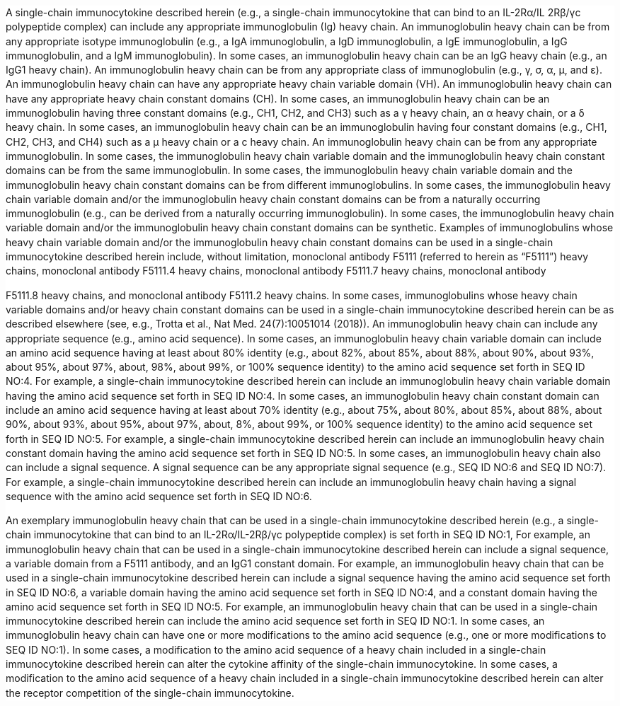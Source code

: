 A single-chain immunocytokine described herein (e.g., a single-chain immunocytokine that can bind to an IL-2Rα/IL 2Rβ/γc polypeptide complex) can include any appropriate immunoglobulin (Ig) heavy chain. An immunoglobulin heavy chain can be from any appropriate isotype immunoglobulin (e.g., a IgA immunoglobulin, a IgD immunoglobulin, a IgE immunoglobulin, a IgG immunoglobulin, and a IgM immunoglobulin). In some cases, an immunoglobulin heavy chain can be an IgG heavy chain (e.g., an IgG1 heavy chain). An immunoglobulin heavy chain can be from any appropriate class of immunoglobulin (e.g., γ, σ, α, μ, and ε). An immunoglobulin heavy chain can have any appropriate heavy chain variable domain (VH). An immunoglobulin heavy chain can have any appropriate heavy chain constant domains (CH). In some cases, an immunoglobulin heavy chain can be an immunoglobulin having three constant domains (e.g., CH1, CH2, and CH3) such as a γ heavy chain, an α heavy chain, or a δ heavy chain. In some cases, an immunoglobulin heavy chain can be an immunoglobulin having four constant domains (e.g., CH1, CH2, CH3, and CH4) such as a μ heavy chain or a c heavy chain. An immunoglobulin heavy chain can be from any appropriate immunoglobulin. In some cases, the immunoglobulin heavy chain variable domain and the immunoglobulin heavy chain constant domains can be from the same immunoglobulin. In some cases, the immunoglobulin heavy chain variable domain and the immunoglobulin heavy chain constant domains can be from different immunoglobulins. In some cases, the immunoglobulin heavy chain variable domain and/or the immunoglobulin heavy chain constant domains can be from a naturally occurring immunoglobulin (e.g., can be derived from a naturally occurring immunoglobulin). In some cases, the immunoglobulin heavy chain variable domain and/or the immunoglobulin heavy chain constant domains can be synthetic. Examples of immunoglobulins whose heavy chain variable domain and/or the immunoglobulin heavy chain constant domains can be used in a single-chain immunocytokine described herein include, without limitation, monoclonal antibody F5111 (referred to herein as “F5111”) heavy chains, monoclonal antibody F5111.4 heavy chains, monoclonal antibody F5111.7 heavy chains, monoclonal antibody

F5111.8 heavy chains, and monoclonal antibody F5111.2 heavy chains. In some cases, immunoglobulins whose heavy chain variable domains and/or heavy chain constant domains can be used in a single-chain immunocytokine described herein can be as described elsewhere (see, e.g., Trotta et al., Nat Med. 24(7):10051014 (2018)). An immunoglobulin heavy chain can include any appropriate sequence (e.g., amino acid sequence). In some cases, an immunoglobulin heavy chain variable domain can include an amino acid sequence having at least about 80% identity (e.g., about 82%, about 85%, about 88%, about 90%, about 93%, about 95%, about 97%, about, 98%, about 99%, or 100% sequence identity) to the amino acid sequence set forth in SEQ ID NO:4. For example, a single-chain immunocytokine described herein can include an immunoglobulin heavy chain variable domain having the amino acid sequence set forth in SEQ ID NO:4. In some cases, an immunoglobulin heavy chain constant domain can include an amino acid sequence having at least about 70% identity (e.g., about 75%, about 80%, about 85%, about 88%, about 90%, about 93%, about 95%, about 97%, about, 8%, about 99%, or 100% sequence identity) to the amino acid sequence set forth in SEQ ID NO:5. For example, a single-chain immunocytokine described herein can include an immunoglobulin heavy chain constant domain having the amino acid sequence set forth in SEQ ID NO:5. In some cases, an immunoglobulin heavy chain also can include a signal sequence. A signal sequence can be any appropriate signal sequence (e.g., SEQ ID NO:6 and SEQ ID NO:7). For example, a single-chain immunocytokine described herein can include an immunoglobulin heavy chain having a signal sequence with the amino acid sequence set forth in SEQ ID NO:6.

An exemplary immunoglobulin heavy chain that can be used in a single-chain immunocytokine described herein (e.g., a single-chain immunocytokine that can bind to an IL-2Rα/IL-2Rβ/γc polypeptide complex) is set forth in SEQ ID NO:1, For example, an immunoglobulin heavy chain that can be used in a single-chain immunocytokine described herein can include a signal sequence, a variable domain from a F5111 antibody, and an IgG1 constant domain. For example, an immunoglobulin heavy chain that can be used in a single-chain immunocytokine described herein can include a signal sequence having the amino acid sequence set forth in SEQ ID NO:6, a variable domain having the amino acid sequence set forth in SEQ ID NO:4, and a constant domain having the amino acid sequence set forth in SEQ ID NO:5. For example, an immunoglobulin heavy chain that can be used in a single-chain immunocytokine described herein can include the amino acid sequence set forth in SEQ ID NO:1. In some cases, an immunoglobulin heavy chain can have one or more modifications to the amino acid sequence (e.g., one or more modifications to SEQ ID NO:1). In some cases, a modification to the amino acid sequence of a heavy chain included in a single-chain immunocytokine described herein can alter the cytokine affinity of the single-chain immunocytokine. In some cases, a modification to the amino acid sequence of a heavy chain included in a single-chain immunocytokine described herein can alter the receptor competition of the single-chain immunocytokine.
